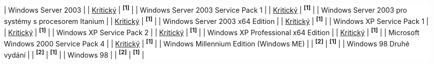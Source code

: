 | Windows Server 2003                                                                                                                                                                                  |                                                                                                           | [Kritický](http://www.microsoft.com/downloads/details.aspx?familyid=44275ecb-2e79-4ce8-8269-e81219ce8f6c) | **<sup>[1]</sup>**                                                                                                 |
| Windows Server 2003 Service Pack 1                                                                                                                                                                   |                                                                                                           | [Kritický](http://www.microsoft.com/downloads/details.aspx?familyid=44275ecb-2e79-4ce8-8269-e81219ce8f6c) | **<sup>[1]</sup>**                                                                                                 |
| Windows Server 2003 pro systémy s procesorem Itanium                                                                                                                                                 |                                                                                                           | [Kritický](http://www.microsoft.com/downloads/details.aspx?familyid=97a903bc-90e1-4fde-9487-1816c4a647bb) | **<sup>[1]</sup>**                                                                                                 |
| Windows Server 2003 x64 Edition                                                                                                                                                                      |                                                                                                           | [Kritický](http://www.microsoft.com/downloads/details.aspx?familyid=52167b42-8790-4965-9f26-dc5edc2e84f8) | **<sup>[1]</sup>**                                                                                                 |
| Windows XP Service Pack 1                                                                                                                                                                            |                                                                                                           | [Kritický](http://www.microsoft.com/downloads/details.aspx?familyid=c5bcf2db-adce-42bd-abee-1380f258158b) | **<sup>[1]</sup>**                                                                                                 |
| Windows XP Service Pack 2                                                                                                                                                                            |                                                                                                           | [Kritický](http://www.microsoft.com/downloads/details.aspx?familyid=c5bcf2db-adce-42bd-abee-1380f258158b) | **<sup>[1]</sup>**                                                                                                 |
| Windows XP Professional x64 Edition                                                                                                                                                                  |                                                                                                           | [Kritický](http://www.microsoft.com/downloads/details.aspx?familyid=c54bb4ba-fb9b-4615-9bbe-ef6d3885467d) | **<sup>[1]</sup>**                                                                                                 |
| Microsoft Windows 2000 Service Pack 4                                                                                                                                                                |                                                                                                           | [Kritický](http://www.microsoft.com/downloads/details.aspx?familyid=fa8d18ec-ebf4-4c49-afa0-f6a215b3624f) | **<sup>[1]</sup>**                                                                                                 |
| Windows Millennium Edition (Windows ME)                                                                                                                                                              |                                                                                                           | **<sup>[2]</sup>**                                                                                                 | **<sup>[1]</sup>**                                                                                                 |
| Windows 98 Druhé vydání                                                                                                                                                                              |                                                                                                           | **<sup>[2]</sup>**                                                                                                 | **<sup>[1]</sup>**                                                                                                 |
| Windows 98                                                                                                                                                                                           |                                                                                                           | **<sup>[2]</sup>**                                                                                                 | **<sup>[1]</sup>**                                                                                                 |